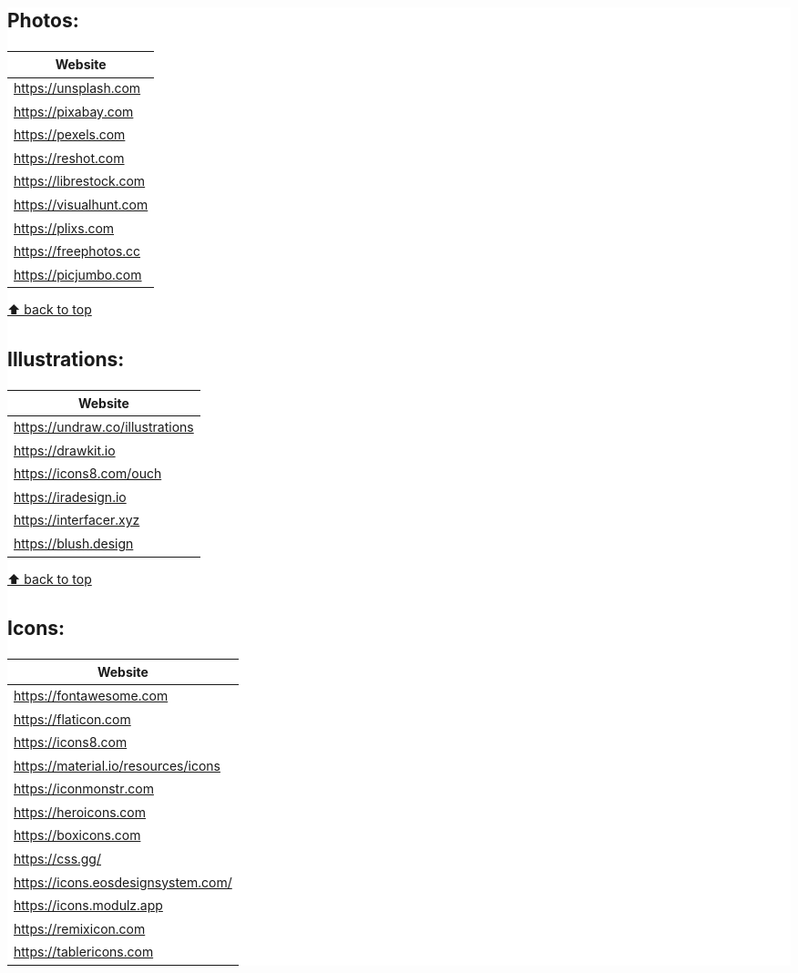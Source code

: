 ## Photos:

| Website                |
| ---------------------- |
| https://unsplash.com   |
| https://pixabay.com    |
| https://pexels.com     |
| https://reshot.com     |
| https://librestock.com |
| https://visualhunt.com |
| https://plixs.com      |
| https://freephotos.cc  |
| https://picjumbo.com   |

[⬆ back to top](#table-of-contents)

## Illustrations:

| Website                         |
| ------------------------------- |
| https://undraw.co/illustrations |
| https://drawkit.io              |
| https://icons8.com/ouch         |
| https://iradesign.io            |
| https://interfacer.xyz          |
| https://blush.design            |

[⬆ back to top](#table-of-contents)

## Icons:

| Website                             |
| ----------------------------------- |
| https://fontawesome.com             |
| https://flaticon.com                |
| https://icons8.com                  |
| https://material.io/resources/icons |
| https://iconmonstr.com              |
| https://heroicons.com               |
| https://boxicons.com                |
| https://css.gg/                     |
| https://icons.eosdesignsystem.com/  |
| https://icons.modulz.app            |
| https://remixicon.com               |
| https://tablericons.com             |
